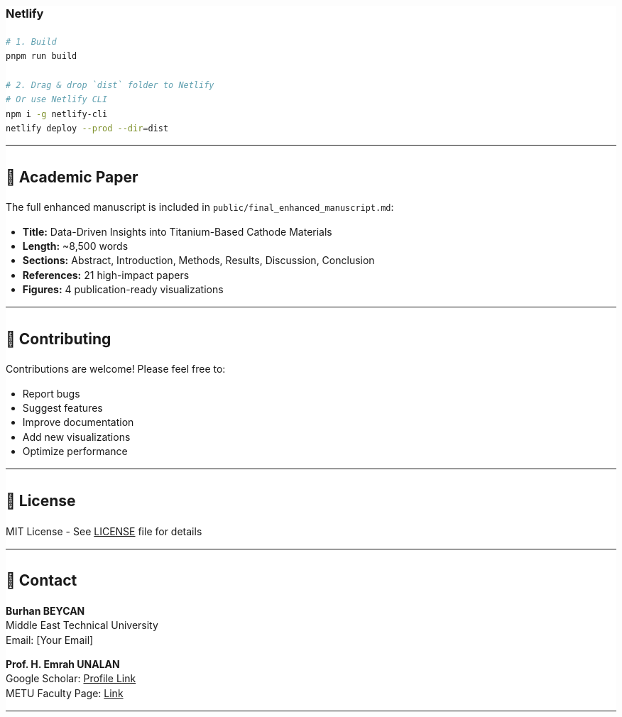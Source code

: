 ### Netlify

```bash
# 1. Build
pnpm run build

# 2. Drag & drop `dist` folder to Netlify
# Or use Netlify CLI
npm i -g netlify-cli
netlify deploy --prod --dir=dist
```
---

## 📄 Academic Paper

The full enhanced manuscript is included in `public/final_enhanced_manuscript.md`:
- **Title:** Data-Driven Insights into Titanium-Based Cathode Materials
- **Length:** ~8,500 words
- **Sections:** Abstract, Introduction, Methods, Results, Discussion, Conclusion
- **References:** 21 high-impact papers
- **Figures:** 4 publication-ready visualizations

---

## 🤝 Contributing

Contributions are welcome! Please feel free to:
- Report bugs
- Suggest features
- Improve documentation
- Add new visualizations
- Optimize performance

---

## 📜 License

MIT License - See [LICENSE](LICENSE) file for details

---

## 📧 Contact

**Burhan BEYCAN**  
Middle East Technical University  
Email: [Your Email]

**Prof. H. Emrah UNALAN**  
Google Scholar: [Profile Link](https://scholar.google.com/citations?user=d02BW-IAAAAJ)  
METU Faculty Page: [Link](https://mete.metu.edu.tr/people/current-faculty/h-emrah-unalan)

---
